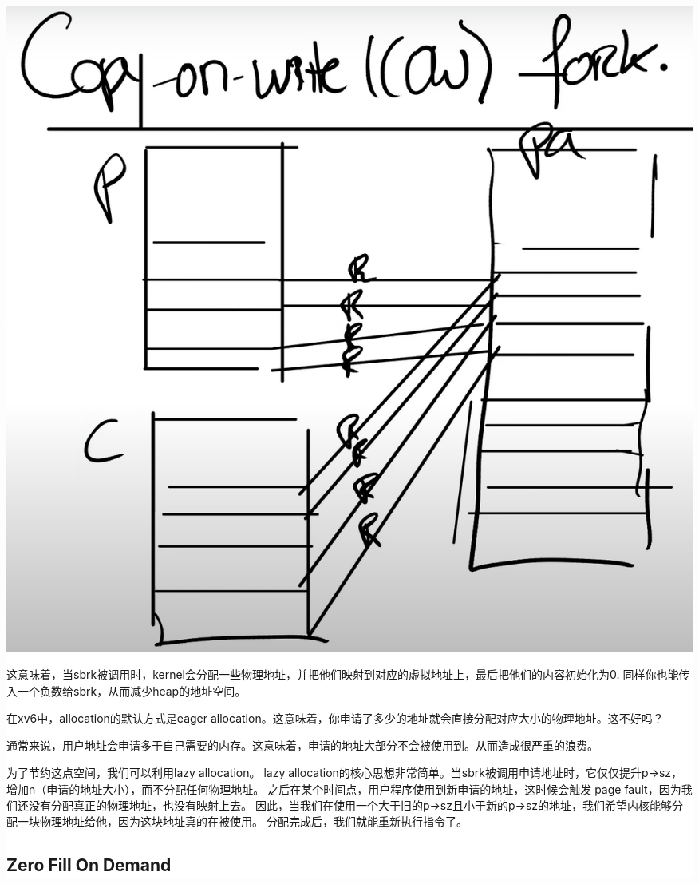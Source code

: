 ![img](Page%20Fault.assets/image.png)

这意味着，当sbrk被调用时，kernel会分配一些物理地址，并把他们映射到对应的虚拟地址上，最后把他们的内容初始化为0. 同样你也能传入一个负数给sbrk，从而减少heap的地址空间。

在xv6中，allocation的默认方式是eager allocation。这意味着，你申请了多少的地址就会直接分配对应大小的物理地址。这不好吗？

通常来说，用户地址会申请多于自己需要的内存。这意味着，申请的地址大部分不会被使用到。从而造成很严重的浪费。

为了节约这点空间，我们可以利用lazy allocation。 lazy allocation的核心思想非常简单。当sbrk被调用申请地址时，它仅仅提升p->sz，增加n（申请的地址大小），而不分配任何物理地址。 之后在某个时间点，用户程序使用到新申请的地址，这时候会触发 page fault，因为我们还没有分配真正的物理地址，也没有映射上去。 因此，当我们在使用一个大于旧的p->sz且小于新的p->sz的地址，我们希望内核能够分配一块物理地址给他，因为这块地址真的在被使用。 分配完成后，我们就能重新执行指令了。

## Zero Fill On Demand
